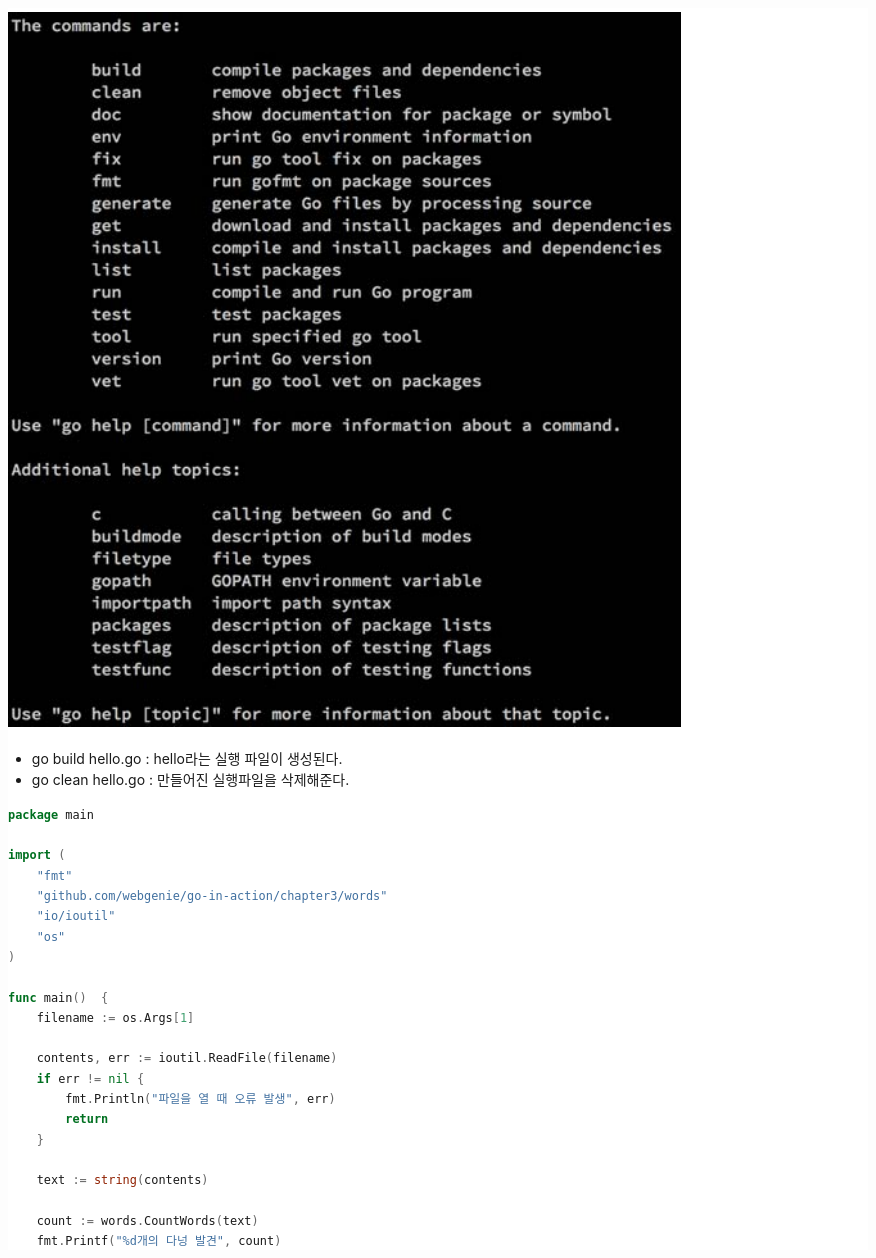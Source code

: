 ![package](../../images/book/gopackage1.png)

- go build hello.go : hello라는 실행 파일이 생성된다.
- go clean hello.go : 만들어진 실행파일을 삭제해준다.

```go
package main

import (
	"fmt"
	"github.com/webgenie/go-in-action/chapter3/words"
	"io/ioutil"
	"os"
)

func main()  {
	filename := os.Args[1]

	contents, err := ioutil.ReadFile(filename)
	if err != nil {
		fmt.Println("파일을 열 때 오류 발생", err)
		return
	}

	text := string(contents)

	count := words.CountWords(text)
	fmt.Printf("%d개의 다넝 발견", count)
```